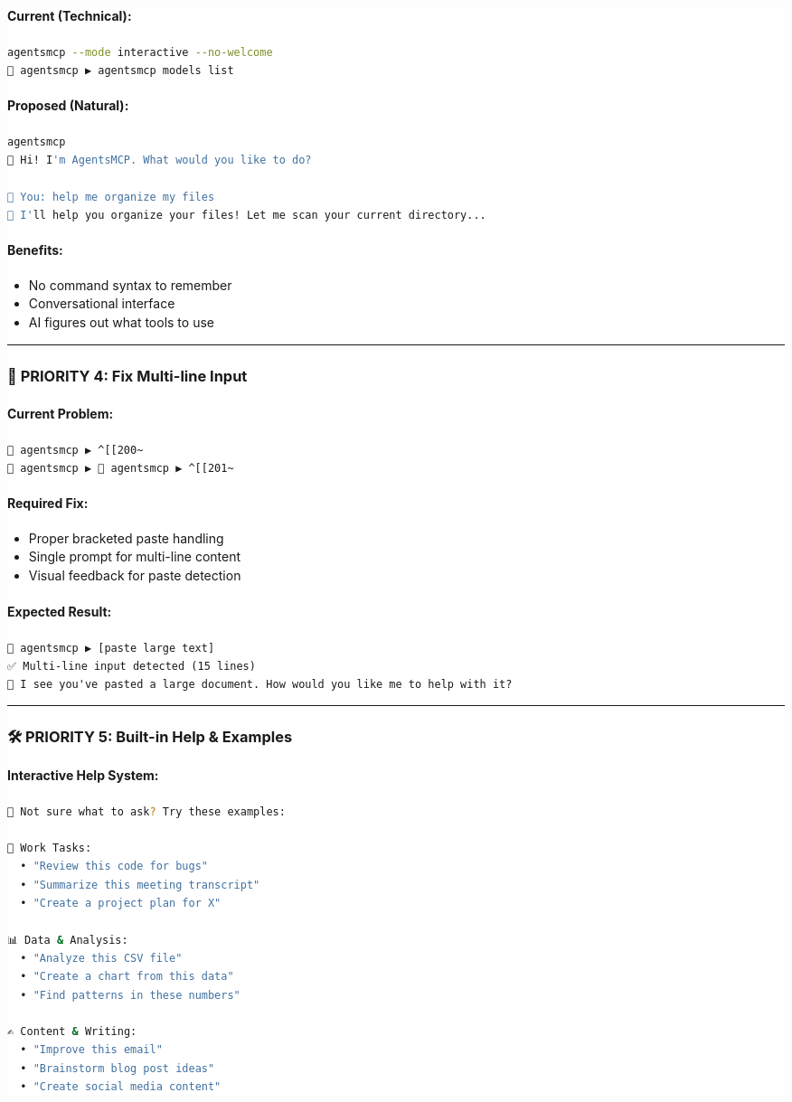 #### Current (Technical):
```bash
agentsmcp --mode interactive --no-welcome
🎼 agentsmcp ▶ agentsmcp models list
```

#### Proposed (Natural):
```bash
agentsmcp
🤖 Hi! I'm AgentsMCP. What would you like to do?

💬 You: help me organize my files
🤖 I'll help you organize your files! Let me scan your current directory...
```

#### Benefits:
- No command syntax to remember
- Conversational interface
- AI figures out what tools to use

---

### 🎯 **PRIORITY 4: Fix Multi-line Input**

#### Current Problem:
```
🎼 agentsmcp ▶ ^[[200~
🎼 agentsmcp ▶ 🎼 agentsmcp ▶ ^[[201~
```

#### Required Fix:
- Proper bracketed paste handling
- Single prompt for multi-line content
- Visual feedback for paste detection

#### Expected Result:
```
🎼 agentsmcp ▶ [paste large text]
✅ Multi-line input detected (15 lines)
🤖 I see you've pasted a large document. How would you like me to help with it?
```

---

### 🛠️ **PRIORITY 5: Built-in Help & Examples**

#### Interactive Help System:
```bash
🤖 Not sure what to ask? Try these examples:

💼 Work Tasks:
  • "Review this code for bugs"
  • "Summarize this meeting transcript"  
  • "Create a project plan for X"

📊 Data & Analysis:
  • "Analyze this CSV file"
  • "Create a chart from this data"
  • "Find patterns in these numbers"

✍️ Content & Writing:
  • "Improve this email"
  • "Brainstorm blog post ideas"
  • "Create social media content"

```